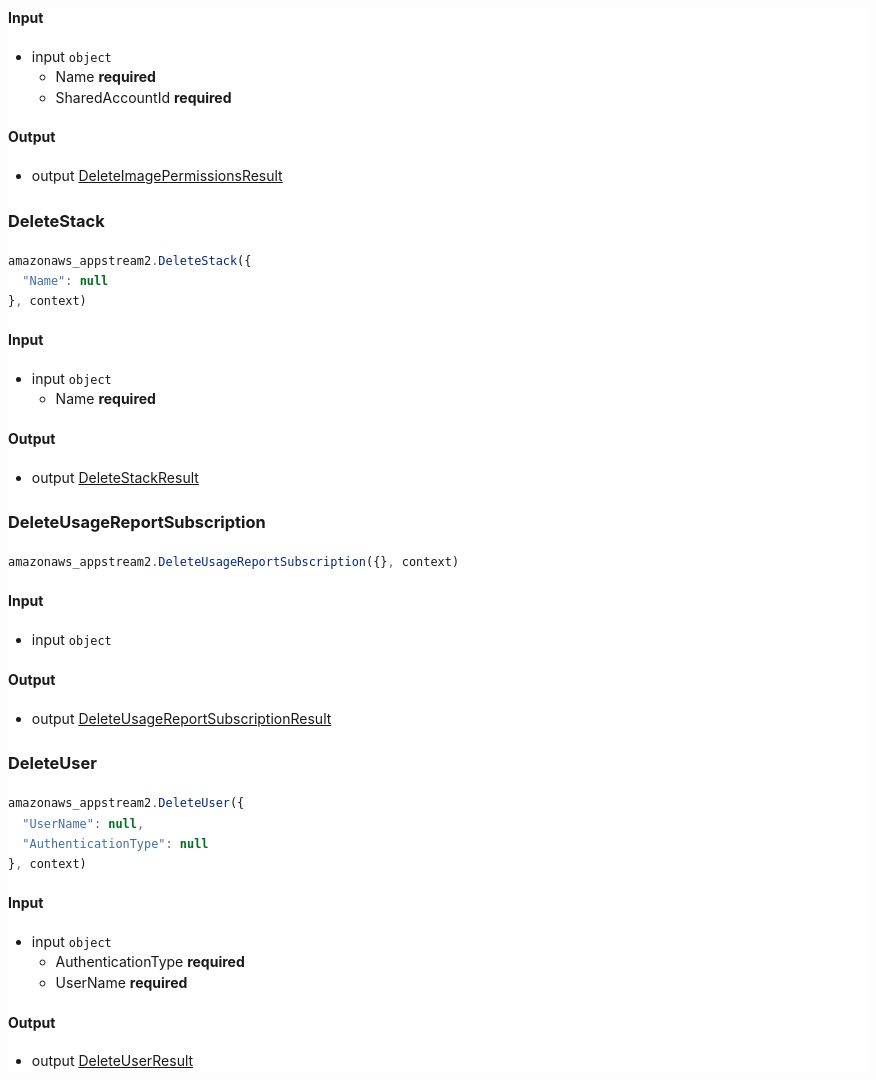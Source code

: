 #### Input
* input `object`
  * Name **required**
  * SharedAccountId **required**

#### Output
* output [DeleteImagePermissionsResult](#deleteimagepermissionsresult)

### DeleteStack



```js
amazonaws_appstream2.DeleteStack({
  "Name": null
}, context)
```

#### Input
* input `object`
  * Name **required**

#### Output
* output [DeleteStackResult](#deletestackresult)

### DeleteUsageReportSubscription



```js
amazonaws_appstream2.DeleteUsageReportSubscription({}, context)
```

#### Input
* input `object`

#### Output
* output [DeleteUsageReportSubscriptionResult](#deleteusagereportsubscriptionresult)

### DeleteUser



```js
amazonaws_appstream2.DeleteUser({
  "UserName": null,
  "AuthenticationType": null
}, context)
```

#### Input
* input `object`
  * AuthenticationType **required**
  * UserName **required**

#### Output
* output [DeleteUserResult](#deleteuserresult)
